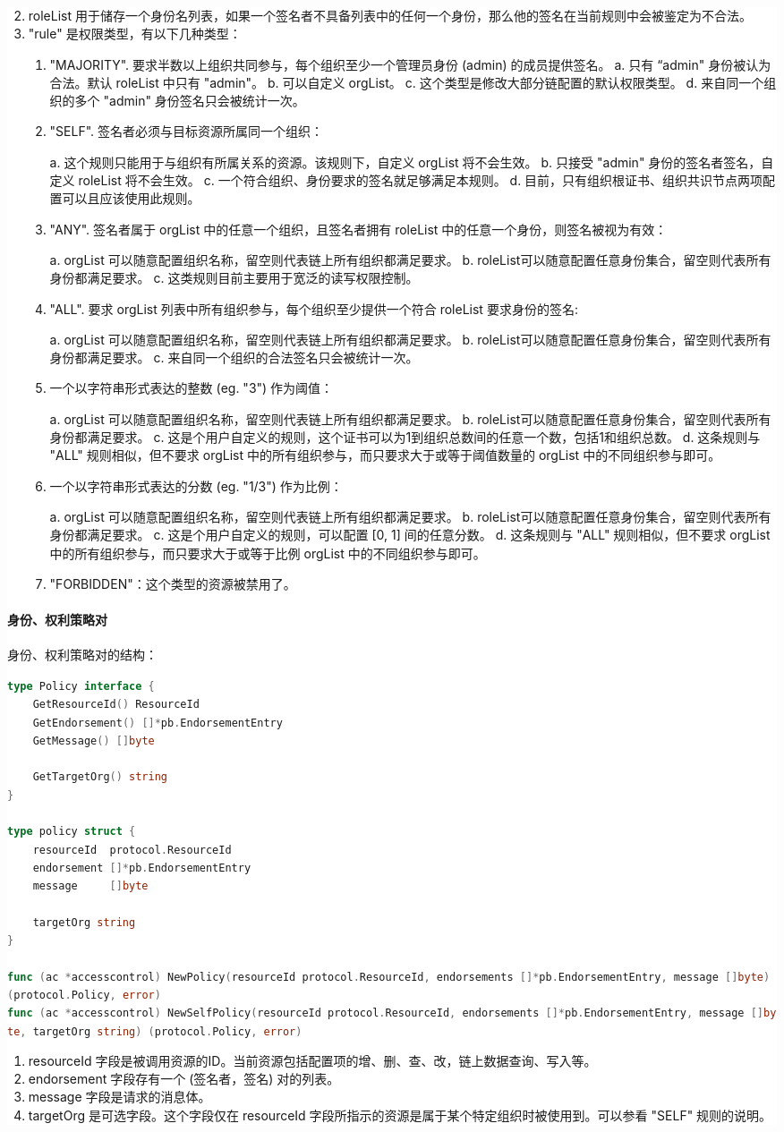 2. roleList 用于储存一个身份名列表，如果一个签名者不具备列表中的任何一个身份，那么他的签名在当前规则中会被鉴定为不合法。
3. "rule" 是权限类型，有以下几种类型：
	1. "MAJORITY". 要求半数以上组织共同参与，每个组织至少一个管理员身份 (admin) 的成员提供签名。
		a. 只有 “admin" 身份被认为合法。默认 roleList 中只有 "admin"。
		b. 可以自定义 orgList。
		c. 这个类型是修改大部分链配置的默认权限类型。
		d. 来自同一个组织的多个 "admin" 身份签名只会被统计一次。
	2. "SELF". 签名者必须与目标资源所属同一个组织：
	
		a. 这个规则只能用于与组织有所属关系的资源。该规则下，自定义 orgList 将不会生效。
		b. 只接受 "admin" 身份的签名者签名，自定义 roleList 将不会生效。
		c. 一个符合组织、身份要求的签名就足够满足本规则。
		d. 目前，只有组织根证书、组织共识节点两项配置可以且应该使用此规则。
	3. "ANY". 签名者属于 orgList 中的任意一个组织，且签名者拥有 roleList 中的任意一个身份，则签名被视为有效：
	
		a. orgList 可以随意配置组织名称，留空则代表链上所有组织都满足要求。
		b. roleList可以随意配置任意身份集合，留空则代表所有身份都满足要求。
		c. 这类规则目前主要用于宽泛的读写权限控制。
	4. "ALL". 要求 orgList 列表中所有组织参与，每个组织至少提供一个符合 roleList 要求身份的签名:
	
		a. orgList 可以随意配置组织名称，留空则代表链上所有组织都满足要求。
		b. roleList可以随意配置任意身份集合，留空则代表所有身份都满足要求。
		c. 来自同一个组织的合法签名只会被统计一次。
	5. 一个以字符串形式表达的整数 (eg. "3") 作为阈值：
	
		a. orgList 可以随意配置组织名称，留空则代表链上所有组织都满足要求。
		b. roleList可以随意配置任意身份集合，留空则代表所有身份都满足要求。
		c. 这是个用户自定义的规则，这个证书可以为1到组织总数间的任意一个数，包括1和组织总数。
		d. 这条规则与 "ALL" 规则相似，但不要求 orgList 中的所有组织参与，而只要求大于或等于阈值数量的 orgList 中的不同组织参与即可。
	6. 一个以字符串形式表达的分数 (eg. "1/3") 作为比例：
	
		a. orgList 可以随意配置组织名称，留空则代表链上所有组织都满足要求。
		b. roleList可以随意配置任意身份集合，留空则代表所有身份都满足要求。
		c. 这是个用户自定义的规则，可以配置 [0, 1] 间的任意分数。
		d. 这条规则与 "ALL" 规则相似，但不要求 orgList 中的所有组织参与，而只要求大于或等于比例 orgList 中的不同组织参与即可。
	7. "FORBIDDEN"：这个类型的资源被禁用了。


#### 身份、权利策略对
身份、权利策略对的结构：
```go
type Policy interface {
	GetResourceId() ResourceId
	GetEndorsement() []*pb.EndorsementEntry
	GetMessage() []byte

	GetTargetOrg() string
}

type policy struct {
	resourceId  protocol.ResourceId
	endorsement []*pb.EndorsementEntry
	message     []byte

	targetOrg string
}

func (ac *accesscontrol) NewPolicy(resourceId protocol.ResourceId, endorsements []*pb.EndorsementEntry, message []byte) (protocol.Policy, error)
func (ac *accesscontrol) NewSelfPolicy(resourceId protocol.ResourceId, endorsements []*pb.EndorsementEntry, message []byte, targetOrg string) (protocol.Policy, error)
```
1. resourceId 字段是被调用资源的ID。当前资源包括配置项的增、删、查、改，链上数据查询、写入等。
2. endorsement 字段存有一个 (签名者，签名) 对的列表。
3. message 字段是请求的消息体。
4. targetOrg 是可选字段。这个字段仅在 resourceId 字段所指示的资源是属于某个特定组织时被使用到。可以参看 "SELF" 规则的说明。
